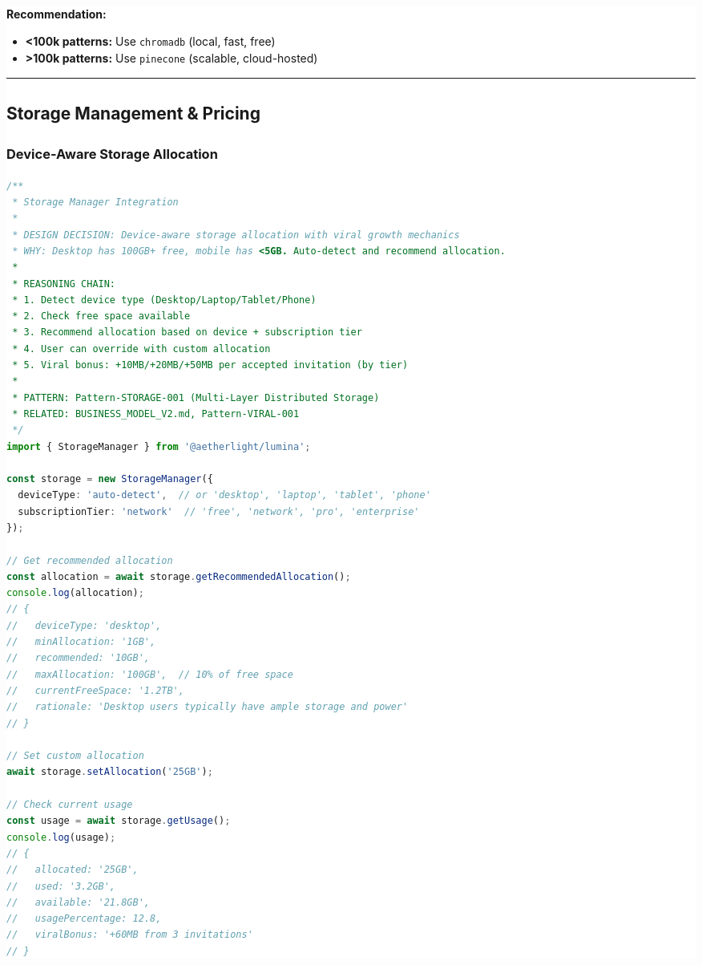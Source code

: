 **Recommendation:**
- **<100k patterns:** Use `chromadb` (local, fast, free)
- **>100k patterns:** Use `pinecone` (scalable, cloud-hosted)

---

## Storage Management & Pricing

### **Device-Aware Storage Allocation**

```typescript
/**
 * Storage Manager Integration
 *
 * DESIGN DECISION: Device-aware storage allocation with viral growth mechanics
 * WHY: Desktop has 100GB+ free, mobile has <5GB. Auto-detect and recommend allocation.
 *
 * REASONING CHAIN:
 * 1. Detect device type (Desktop/Laptop/Tablet/Phone)
 * 2. Check free space available
 * 3. Recommend allocation based on device + subscription tier
 * 4. User can override with custom allocation
 * 5. Viral bonus: +10MB/+20MB/+50MB per accepted invitation (by tier)
 *
 * PATTERN: Pattern-STORAGE-001 (Multi-Layer Distributed Storage)
 * RELATED: BUSINESS_MODEL_V2.md, Pattern-VIRAL-001
 */
import { StorageManager } from '@aetherlight/lumina';

const storage = new StorageManager({
  deviceType: 'auto-detect',  // or 'desktop', 'laptop', 'tablet', 'phone'
  subscriptionTier: 'network'  // 'free', 'network', 'pro', 'enterprise'
});

// Get recommended allocation
const allocation = await storage.getRecommendedAllocation();
console.log(allocation);
// {
//   deviceType: 'desktop',
//   minAllocation: '1GB',
//   recommended: '10GB',
//   maxAllocation: '100GB',  // 10% of free space
//   currentFreeSpace: '1.2TB',
//   rationale: 'Desktop users typically have ample storage and power'
// }

// Set custom allocation
await storage.setAllocation('25GB');

// Check current usage
const usage = await storage.getUsage();
console.log(usage);
// {
//   allocated: '25GB',
//   used: '3.2GB',
//   available: '21.8GB',
//   usagePercentage: 12.8,
//   viralBonus: '+60MB from 3 invitations'
// }
```
